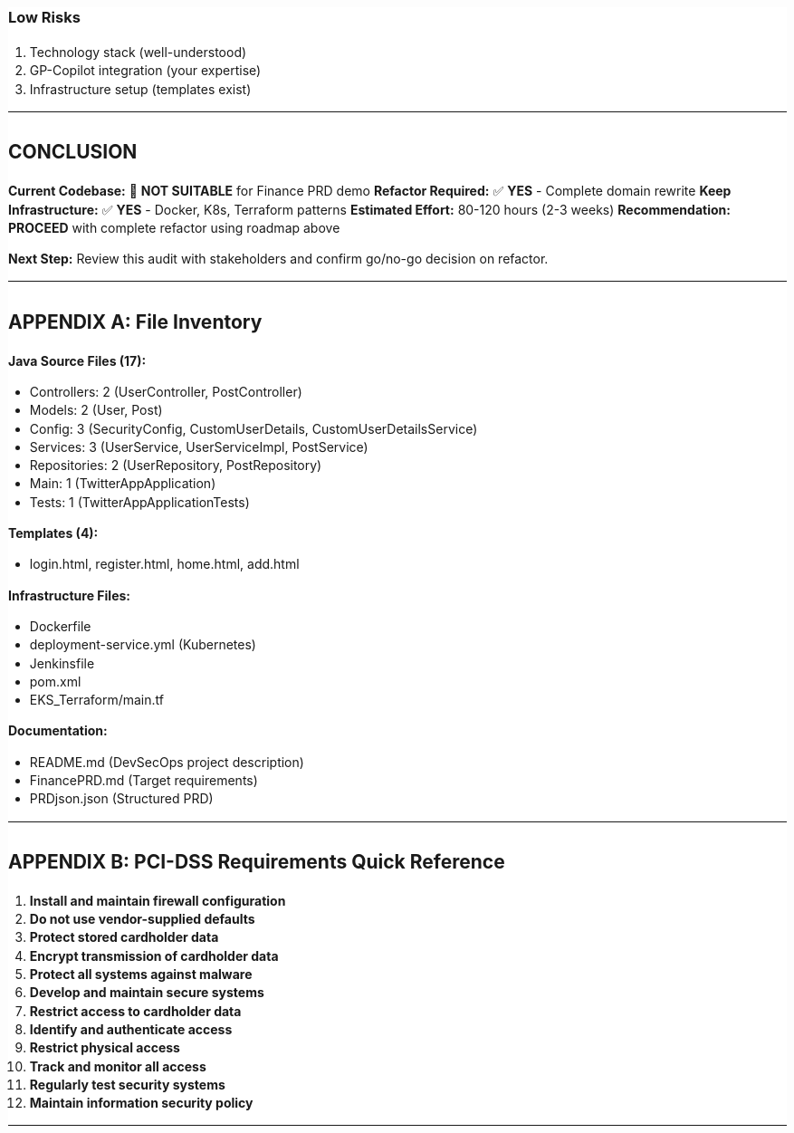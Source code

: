 ### Low Risks

1. Technology stack (well-understood)
2. GP-Copilot integration (your expertise)
3. Infrastructure setup (templates exist)

---

## CONCLUSION

**Current Codebase:** 🔴 **NOT SUITABLE** for Finance PRD demo
**Refactor Required:** ✅ **YES** - Complete domain rewrite
**Keep Infrastructure:** ✅ **YES** - Docker, K8s, Terraform patterns
**Estimated Effort:** 80-120 hours (2-3 weeks)
**Recommendation:** **PROCEED** with complete refactor using roadmap above

**Next Step:** Review this audit with stakeholders and confirm go/no-go decision on refactor.

---

## APPENDIX A: File Inventory

**Java Source Files (17):**
- Controllers: 2 (UserController, PostController)
- Models: 2 (User, Post)
- Config: 3 (SecurityConfig, CustomUserDetails, CustomUserDetailsService)
- Services: 3 (UserService, UserServiceImpl, PostService)
- Repositories: 2 (UserRepository, PostRepository)
- Main: 1 (TwitterAppApplication)
- Tests: 1 (TwitterAppApplicationTests)

**Templates (4):**
- login.html, register.html, home.html, add.html

**Infrastructure Files:**
- Dockerfile
- deployment-service.yml (Kubernetes)
- Jenkinsfile
- pom.xml
- EKS_Terraform/main.tf

**Documentation:**
- README.md (DevSecOps project description)
- FinancePRD.md (Target requirements)
- PRDjson.json (Structured PRD)

---

## APPENDIX B: PCI-DSS Requirements Quick Reference

1. **Install and maintain firewall configuration**
2. **Do not use vendor-supplied defaults**
3. **Protect stored cardholder data**
4. **Encrypt transmission of cardholder data**
5. **Protect all systems against malware**
6. **Develop and maintain secure systems**
7. **Restrict access to cardholder data**
8. **Identify and authenticate access**
9. **Restrict physical access**
10. **Track and monitor all access**
11. **Regularly test security systems**
12. **Maintain information security policy**

---